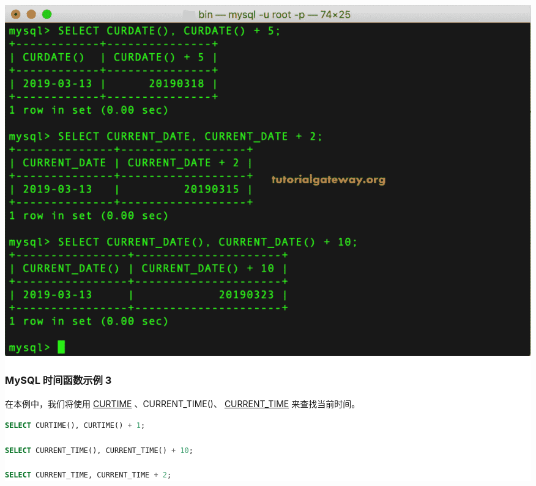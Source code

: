 ![MySQL Date Functions 2](img/9d0310e6920ef5f73822b33f046c5258.png)

### MySQL 时间函数示例 3

在本例中，我们将使用 [CURTIME](https://www.tutorialgateway.org/mysql-curtime-function/) 、CURRENT_TIME()、 [CURRENT_TIME](https://www.tutorialgateway.org/mysql-current-time/) 来查找当前时间。

```sql
SELECT CURTIME(), CURTIME() + 1;

SELECT CURRENT_TIME(), CURRENT_TIME() + 10;

SELECT CURRENT_TIME, CURRENT_TIME + 2;
```
